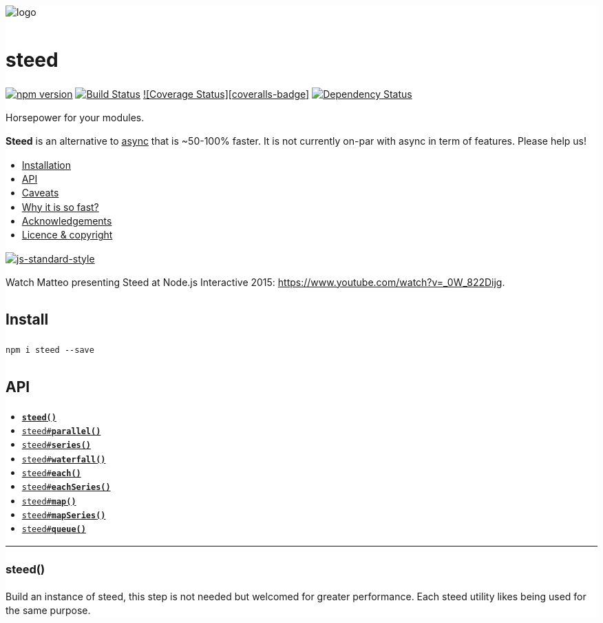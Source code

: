 ![logo][logo-url]

# steed

[![npm version][npm-badge]][npm-url]
[![Build Status][travis-badge]][travis-url]
[![Coverage Status][coveralls-badge]][coveralls-url]
[![Dependency Status][david-badge]][david-url]

Horsepower for your modules.

__Steed__ is an alternative to [async](http://npm.im/async) that is
~50-100% faster. It is not currently on-par with async in term of features.
Please help us!

* <a href="#install">Installation</a>
* <a href="#api">API</a>
* <a href="#caveats">Caveats</a>
* <a href="#why">Why it is so fast?</a>
* <a href="#acknowledgements">Acknowledgements</a>
* <a href="#licence">Licence &amp; copyright</a>

[![js-standard-style](https://raw.githubusercontent.com/feross/standard/master/badge.png)](https://github.com/feross/standard)

Watch Matteo presenting Steed at Node.js Interactive 2015: https://www.youtube.com/watch?v=_0W_822Dijg.

## Install

`npm i steed --save`

## API

* <a href="#steed"><code><b>steed()</b></code></a>
* <a href="#parallel"><code>steed#<b>parallel()</b></code></a>
* <a href="#series"><code>steed#<b>series()</b></code></a>
* <a href="#waterfall"><code>steed#<b>waterfall()</b></code></a>
* <a href="#each"><code>steed#<b>each()</b></code></a>
* <a href="#eachSeries"><code>steed#<b>eachSeries()</b></code></a>
* <a href="#map"><code>steed#<b>map()</b></code></a>
* <a href="#mapSeries"><code>steed#<b>mapSeries()</b></code></a>
* <a href="#queue"><code>steed#<b>queue()</b></code></a>

-------------------------------------------------------
<a name="steed"></a>
### steed()

Build an instance of steed, this step is not needed but welcomed for
greater performance. Each steed utility likes being used for the same
purpose.


[logo-url]: https://raw.githubusercontent.com/mcollina/steed/master/assets/banner.png
[npm-badge]: https://badge.fury.io/js/steed.svg
[npm-url]: https://badge.fury.io/js/steed
[travis-badge]: https://api.travis-ci.org/mcollina/steed.svg
[travis-url]: https://travis-ci.org/mcollina/steed
[coveralls-url]: https://coveralls.io/github/mcollina/steed?branch=master
[david-badge]: https://david-dm.org/mcollina/steed.svg
[david-url]: https://david-dm.org/mcollina/steed